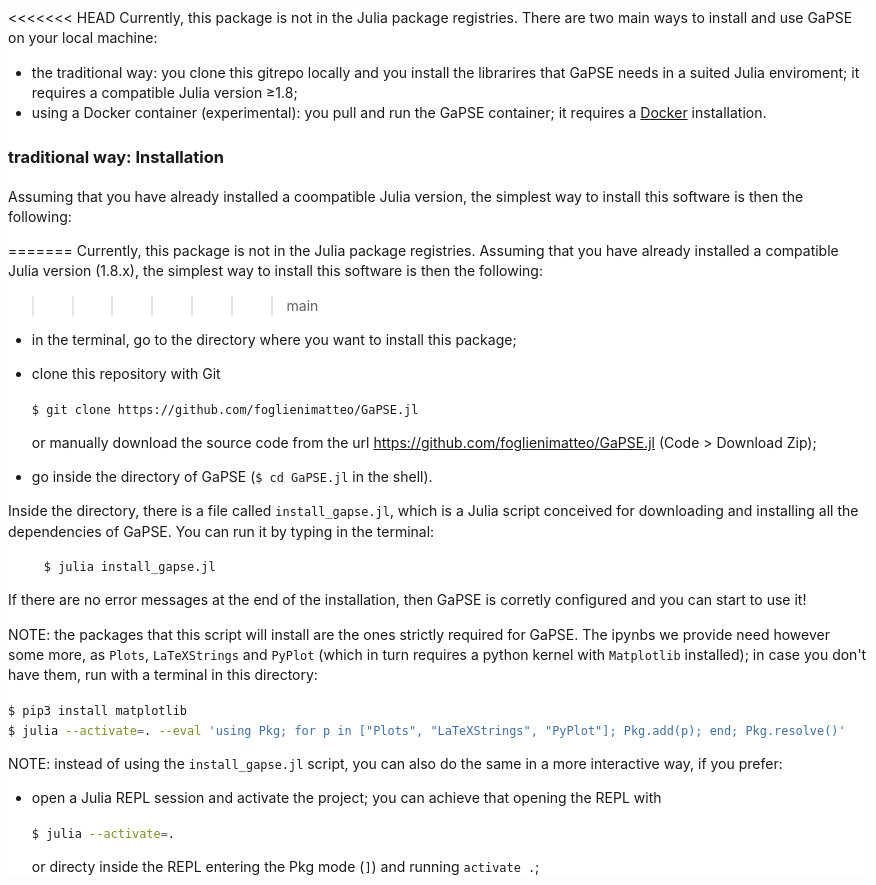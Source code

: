 <<<<<<< HEAD
Currently, this package is not in the Julia package registries. 
There are two main ways to install and use GaPSE on your local machine:
-  the traditional way: you clone this gitrepo locally and you install the librarires that GaPSE needs in a suited Julia enviroment; it requires a compatible Julia version ≥1.8;
-  using a Docker container (experimental): you pull and run the GaPSE container; it requires a [Docker](https://www.docker.com) installation.


### traditional way: Installation

Assuming that you have already installed a coompatible Julia version, the simplest way to install this software is then the following:

=======
Currently, this package is not in the Julia package registries. Assuming that you have already installed a compatible Julia version (1.8.x), the simplest way to install this software is then the following:

>>>>>>> main
- in the terminal, go to the directory where you want to install this package;
  
- clone this repository with Git
  ```bash
  $ git clone https://github.com/foglienimatteo/GaPSE.jl
  ```
  or manually download the source code from the url https://github.com/foglienimatteo/GaPSE.jl (Code > Download Zip);

- go inside the directory of GaPSE (`$ cd GaPSE.jl` in the shell).

Inside the directory, there is a file called `install_gapse.jl`, which is a Julia script conceived for downloading and installing all the dependencies of GaPSE. You can run it by typing in the terminal:

```bash
     $ julia install_gapse.jl
```

If there are no error messages at the end of the installation, then GaPSE is corretly configured and you can start to use it!
  
NOTE: the packages that this script will install are the ones strictly required for GaPSE. The ipynbs we provide need however some more, as `Plots`, `LaTeXStrings` and `PyPlot` (which in turn requires a python kernel with `Matplotlib` installed); in case you don't have them, run with a terminal in this directory:
```bash
$ pip3 install matplotlib
$ julia --activate=. --eval 'using Pkg; for p in ["Plots", "LaTeXStrings", "PyPlot"]; Pkg.add(p); end; Pkg.resolve()'
```

NOTE: instead of using the `install_gapse.jl` script, you can also do the same in a more interactive way, if you prefer:

- open a Julia REPL session and activate the project; you can achieve that opening the REPL with 
  ```bash
  $ julia --activate=.
  ```
  or directy inside the REPL entering the Pkg mode (`]`) and running `activate .`;
